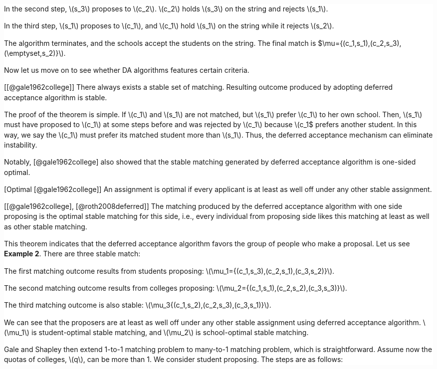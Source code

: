 In the second step, \\(s_3\\) proposes to \\(c_2\\). \\(c_2\\) holds \\(s_3\\) on the
string and rejects \\(s_1\\).

In the third step, \\(s_1\\) proposes to \\(c_1\\), and \\(c_1\\) hold \\(s_1\\) on the
string while it rejects \\(s_2\\).

The algorithm terminates, and the schools accept the students on the
string. The final match is
$\mu=\{(c_1,s_1),(c_2,s_3),(\emptyset,s_2)\}\\).

Now let us move on to see whether DA algorithms features certain
criteria.

\[[@gale1962college]\] There always exists a stable set of matching.
Resulting outcome produced by adopting deferred acceptance algorithm is
stable.

The proof of the theorem is simple. If \\(c_1\\) and \\(s_1\\) are not matched,
but \\(s_1\\) prefer \\(c_1\\) to her own school. Then, \\(s_1\\) must have proposed
to \\(c_1\\) at some steps before and was rejected by \\(c_1\\) because \\(c_1$
prefers another student. In this way, we say the \\(c_1\\) must prefer its
matched student more than \\(s_1\\). Thus, the deferred acceptance mechanism
can eliminate instability.

Notably, [@gale1962college] also showed that the stable matching
generated by deferred acceptance algorithm is one-sided optimal.

\[Optimal [@gale1962college]\] An assignment is optimal if every
applicant is at least as well off under any other stable assignment.

\[[@gale1962college], [@roth2008deferred]\] The matching produced by the
deferred acceptance algorithm with one side proposing is the optimal
stable matching for this side, i.e., every individual from proposing
side likes this matching at least as well as other stable matching.

This theorem indicates that the deferred acceptance algorithm favors the
group of people who make a proposal. Let us see **Example 2**. There are
three stable match:

The first matching outcome results from students proposing:
\\(\mu_1=\{(c_1,s_3),(c_2,s_1),(c_3,s_2)\}\\).

The second matching outcome results from colleges proposing:
\\(\mu_2=\{(c_1,s_1),(c_2,s_2),(c_3,s_3)\}\\).

The third matching outcome is also stable:
\\(\mu_3\{(c_1,s_2),(c_2,s_3),(c_3,s_1)\}\\).

We can see that the proposers are at least as well off under any other
stable assignment using deferred acceptance algorithm. \\(\mu_1\\) is
student-optimal stable matching, and \\(\mu_2\\) is school-optimal stable
matching.

Gale and Shapley then extend 1-to-1 matching problem to many-to-1
matching problem, which is straightforward. Assume now the quotas of
colleges, \\(q\\), can be more than 1. We consider student proposing. The
steps are as follows:


[^1]: However, it is worthy pointing out that the preferences (priority)
[^2]: I rephrased the mechanism to make it more comparable to deferred
[^3]: I include this example here because hospital matching problem is
[^4]: In the designed environment, schools are assigned different
